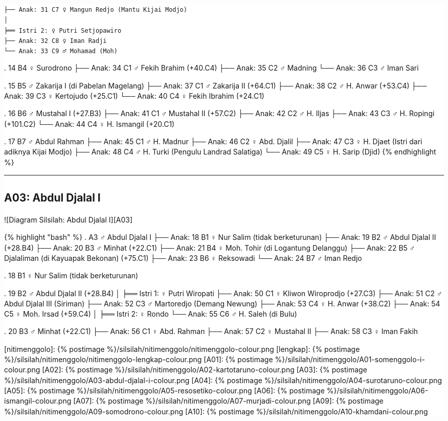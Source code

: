     ├── Anak: 31 C7 ♀ Mangun Redjo (Mantu Kijai Modjo)
    │
    ╞══ Istri 2: ♀ Putri Setjopawiro
    ├── Anak: 32 C8 ♀ Iman Radji
    └── Anak: 33 C9 ♂ Mohamad (Moh)

. 14 B4 ♀ Surodrono
    ├── Anak: 34 C1 ♂ Fekih Brahim  (+40.C4)
    ├── Anak: 35 C2 ♂ Madning
    └── Anak: 36 C3 ♂ Iman Sari

. 15 B5 ♂ Zakarija I (di Pabelan Magelang)
    ├── Anak: 37 C1 ♂ Zakarija II   (+64.C1)
    ├── Anak: 38 C2 ♂ H. Anwar      (+53.C4)
    ├── Anak: 39 C3 ♀ Kertojudo     (+25.C1)
    └── Anak: 40 C4 ♀ Fekih Ibrahim (+24.C1)

. 16 B6 ♂ Mustahal I (+27.B3)
    ├── Anak: 41 C1 ♂ Mustahal II   (+57.C2)
    ├── Anak: 42 C2 ♂ H. Iljas
    ├── Anak: 43 C3 ♂ H. Ropingi    (+101.C2)
    └── Anak: 44 C4 ♀ H. Ismangil   (+20.C1)

. 17 B7 ♂ Abdul Rahman
    ├── Anak: 45 C1 ♂ H. Madnur
    ├── Anak: 46 C2 ♀ Abd. Djalil
    ├── Anak: 47 C3 ♀ H. Djaet (Istri dari adiknya Kijai Modjo)
    ├── Anak: 48 C4 ♂ H. Turki (Pengulu Landrad Salatiga)
    └── Anak: 49 C5 ♀ H. Sarip (Djid)
{% endhighlight %}

-- -- --

<a name="A03"></a>

## A03: Abdul Djalal I

![Diagram Silsilah: Abdul Djalal I][A03]

{% highlight "bash" %}
. A3 ♂ Abdul Djalal I
    ├── Anak: 18 B1 ♀ Nur Salim (tidak berketurunan)
    ├── Anak: 19 B2 ♂ Abdul Djalal II (+28.B4)
    ├── Anak: 20 B3 ♂ Minhat (+22.C1)
    ├── Anak: 21 B4 ♀ Moh. Tohir (di Logantung Delanggu)
    ├── Anak: 22 B5 ♂ Djalaliman (di Kayuapak Bekonan) (+75.C1)
    ├── Anak: 23 B6 ♀ Reksowadi
    └── Anak: 24 B7 ♂ Iman Redjo

. 18 B1 ♀ Nur Salim (tidak berketurunan)

. 19 B2 ♂ Abdul Djalal II (+28.B4)
    │
    ╞══ Istri 1: ♀ Putri Wiropati
    ├── Anak: 50 C1 ♀ Kliwon Wiroprodjo (+27.C3)
    ├── Anak: 51 C2 ♂ Abdul Djalal III (Siriman)
    ├── Anak: 52 C3 ♂ Martoredjo (Demang Newung)
    ├── Anak: 53 C4 ♀ H. Anwar (+38.C2)
    ├── Anak: 54 C5 ♀ Moh. Irsad (+59.C4)
    │
    ╞══ Istri 2: ♀ Rondo
    └── Anak: 55 C6 ♂ H. Saleh (di Bulu)
    
. 20 B3 ♂ Minhat (+22.C1)
    ├── Anak: 56 C1 ♀ Abd. Rahman
    ├── Anak: 57 C2 ♀ Mustahal II
    ├── Anak: 58 C3 ♀ Iman Fakih

[//]: <> ( -- -- -- links below -- -- -- )
[nitimenggolo]: {% postimage %}/silsilah/nitimenggolo/nitimenggolo-colour.png
[lengkap]:      {% postimage %}/silsilah/nitimenggolo/nitimenggolo-lengkap-colour.png
[A01]:  {% postimage %}/silsilah/nitimenggolo/A01-somenggolo-i-colour.png
[A02]:  {% postimage %}/silsilah/nitimenggolo/A02-kartotaruno-colour.png
[A03]:  {% postimage %}/silsilah/nitimenggolo/A03-abdul-djalal-i-colour.png
[A04]:  {% postimage %}/silsilah/nitimenggolo/A04-surotaruno-colour.png
[A05]:  {% postimage %}/silsilah/nitimenggolo/A05-resosetiko-colour.png
[A06]:  {% postimage %}/silsilah/nitimenggolo/A06-ismangil-colour.png
[A07]:  {% postimage %}/silsilah/nitimenggolo/A07-murjadi-colour.png
[A09]:  {% postimage %}/silsilah/nitimenggolo/A09-somodrono-colour.png
[A10]:  {% postimage %}/silsilah/nitimenggolo/A10-khamdani-colour.png